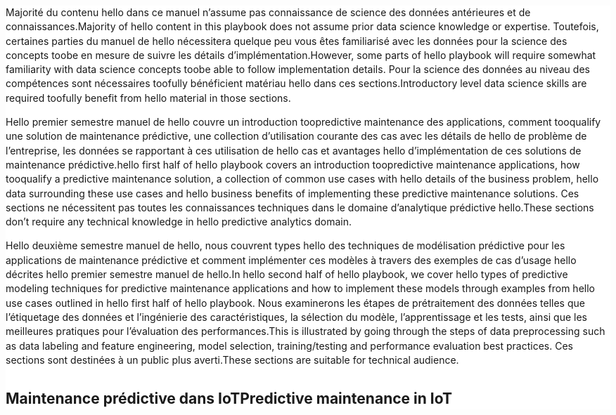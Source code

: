 <span data-ttu-id="25eb3-118">Majorité du contenu hello dans ce manuel n’assume pas connaissance de science des données antérieures et de connaissances.</span><span class="sxs-lookup"><span data-stu-id="25eb3-118">Majority of hello content in this playbook does not assume prior data science knowledge or expertise.</span></span> <span data-ttu-id="25eb3-119">Toutefois, certaines parties du manuel de hello nécessitera quelque peu vous êtes familiarisé avec les données pour la science des concepts toobe en mesure de suivre les détails d’implémentation.</span><span class="sxs-lookup"><span data-stu-id="25eb3-119">However, some parts of hello playbook will require somewhat familiarity with data science concepts toobe able to follow implementation details.</span></span> <span data-ttu-id="25eb3-120">Pour la science des données au niveau des compétences sont nécessaires toofully bénéficient matériau hello dans ces sections.</span><span class="sxs-lookup"><span data-stu-id="25eb3-120">Introductory level data science skills are required toofully benefit from hello material in those sections.</span></span>

<span data-ttu-id="25eb3-121">Hello premier semestre manuel de hello couvre un introduction toopredictive maintenance des applications, comment tooqualify une solution de maintenance prédictive, une collection d’utilisation courante des cas avec les détails de hello de problème de l’entreprise, les données se rapportant à ces utilisation de hello cas et avantages hello d’implémentation de ces solutions de maintenance prédictive.</span><span class="sxs-lookup"><span data-stu-id="25eb3-121">hello first half of hello playbook covers an introduction toopredictive maintenance applications, how tooqualify a predictive maintenance solution, a collection of common use cases with hello details of the business problem, hello data surrounding these use cases and hello business benefits of implementing these predictive maintenance solutions.</span></span> <span data-ttu-id="25eb3-122">Ces sections ne nécessitent pas toutes les connaissances techniques dans le domaine d’analytique prédictive hello.</span><span class="sxs-lookup"><span data-stu-id="25eb3-122">These sections don’t require any technical knowledge in hello predictive analytics domain.</span></span>

<span data-ttu-id="25eb3-123">Hello deuxième semestre manuel de hello, nous couvrent types hello des techniques de modélisation prédictive pour les applications de maintenance prédictive et comment implémenter ces modèles à travers des exemples de cas d’usage hello décrites hello premier semestre manuel de hello.</span><span class="sxs-lookup"><span data-stu-id="25eb3-123">In hello second half of hello playbook, we cover hello types of predictive modeling techniques for predictive maintenance applications and how to implement these models through examples from hello use cases outlined in hello first half of hello playbook.</span></span> <span data-ttu-id="25eb3-124">Nous examinerons les étapes de prétraitement des données telles que l’étiquetage des données et l’ingénierie des caractéristiques, la sélection du modèle, l’apprentissage et les tests, ainsi que les meilleures pratiques pour l’évaluation des performances.</span><span class="sxs-lookup"><span data-stu-id="25eb3-124">This is illustrated by going through the steps of data preprocessing such as data labeling and feature engineering, model selection, training/testing and performance evaluation best practices.</span></span> <span data-ttu-id="25eb3-125">Ces sections sont destinées à un public plus averti.</span><span class="sxs-lookup"><span data-stu-id="25eb3-125">These sections are suitable for technical audience.</span></span>

## <a name="predictive-maintenance-in-iot"></a><span data-ttu-id="25eb3-126">Maintenance prédictive dans IoT</span><span class="sxs-lookup"><span data-stu-id="25eb3-126">Predictive maintenance in IoT</span></span>